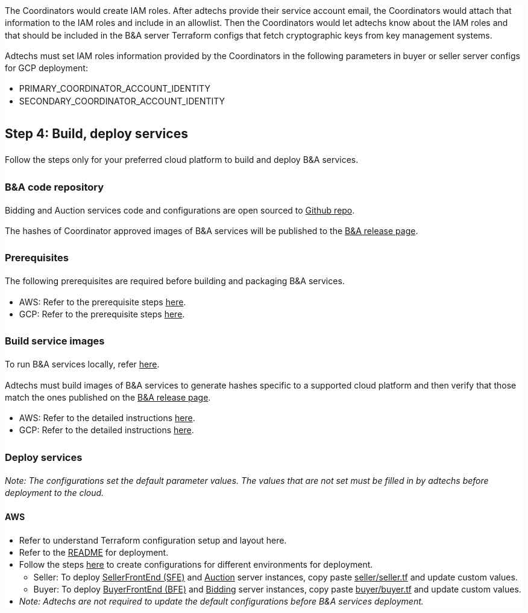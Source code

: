 The Coordinators would create IAM roles. After adtechs provide their service account email,
the Coordinators would attach that information to the IAM roles and include in an allowlist. 
Then the Coordinators would let adtechs know about the IAM roles and that should be included 
in the B&A server Terraform configs that fetch cryptographic keys from key management systems.

Adtechs must set IAM roles information provided by the Coordinators in the following parameters
in buyer or seller server configs for GCP deployment:
  * PRIMARY_COORDINATOR_ACCOUNT_IDENTITY
  * SECONDARY_COORDINATOR_ACCOUNT_IDENTITY

## Step 4: Build, deploy services

Follow the steps only for your preferred cloud platform to build and deploy B&A
services.

### B&A code repository

Bidding and Auction services code and configurations are open sourced to [Github repo][52].

The hashes of Coordinator approved images of B&A services will be published to
the [B&A release page][53]. 

### Prerequisites

The following prerequisites are required before building and packaging B&A services. 
 * AWS: Refer to the prerequisite steps [here][54].
 * GCP: Refer to the prerequisite steps [here][55].

### Build service images

To run B&A services locally, refer [here][56].

Adtechs must build images of B&A services to generate hashes specific to a
supported cloud platform and then verify that those match the ones published on
the [B&A release page][53]. 
 * AWS: Refer to the detailed instructions [here][57].
 * GCP: Refer to the detailed instructions [here][58].

### Deploy services 

_Note: The configurations set the default parameter values. The values that are_
_not set must be filled in by adtechs before deployment to the cloud._

#### AWS

 * Refer to understand Terraform configuration setup and layout here.
 * Refer to the [README][106] for deployment.
 * Follow the steps [here][107] to create configurations for different environments
   for deployment.
   * Seller: To deploy [SellerFrontEnd (SFE)][108] and [Auction][109] server
      instances, copy paste [seller/seller.tf][46] and update custom values. 
   * Buyer: To deploy [BuyerFrontEnd (BFE)][110] and [Bidding][111] server
      instances, copy paste [buyer/buyer.tf][87] and update custom values.
 * _Note: Adtechs are not required to update the default configurations before_
   _B&A services deployment._


[1]: https://github.com/chatterjee-priyanka
[2]: https://github.com/dankocoj-google
[3]: https://github.com/jasarora-google
[4]: https://github.com/akundla-google
[5]: https://github.com/privacysandbox/fledge-docs/blob/main/bidding_auction_services_api.md
[6]: https://github.com/privacysandbox/fledge-docs/blob/main/bidding_auction_services_api.md#timeline-and-roadmap
[7]: https://github.com/privacysandbox/fledge-docs/blob/main/bidding_auction_services_api.md#high-level-design
[8]: https://github.com/privacysandbox/fledge-docs/blob/main/trusted_services_overview.md#privacy-considerations
[9]: https://github.com/privacysandbox/fledge-docs/blob/main/trusted_services_overview.md#security-goals
[10]: https://github.com/privacysandbox/fledge-docs/blob/main/trusted_services_overview.md#trust-model
[11]: https://docs.google.com/forms/d/e/1FAIpQLSePSeywmcwuxLFsttajiv7NOhND1WoYtKgNJYxw_AGR8LR1Dg/viewform
[12]: https://github.com/privacysandbox/fledge-docs/issues
[13]: https://developers.google.com/privacy-sandbox/private-advertising/enrollment
[14]: #enrollwithcoordinators
[15]: https://github.com/privacysandbox/fledge-docs/blob/main/bidding_auction_services_api.md#spec-for-ssp
[16]: https://github.com/privacysandbox/fledge-docs/blob/main/bidding_auction_services_api.md#scoread
[17]: https://github.com/privacysandbox/fledge-docs/blob/main/bidding_auction_services_api.md#reportresult
[18]: https://github.com/privacysandbox/fledge-docs/blob/main/bidding_auction_services_api.md#seller-byos-keyvalue-service
[19]: https://github.com/WICG/turtledove/blob/main/FLEDGE_browser_bidding_and_auction_API.md
[20]: https://developer.android.com/design-for-safety/privacy-sandbox/protected-audience-bidding-and-auction-integration
[21]: https://github.com/privacysandbox/bidding-auction-servers/blob/b27547a55f20021eb91e1e61b0d2175b4aee02ea/api/bidding_auction_servers.proto#L58
[22]: https://github.com/privacysandbox/fledge-docs/blob/main/bidding_auction_services_system_design.md#sellers-ad-service
[23]: https://github.com/privacysandbox/bidding-auction-servers/blob/b27547a55f20021eb91e1e61b0d2175b4aee02ea/api/bidding_auction_servers.proto#L288
[24]: https://github.com/privacysandbox/bidding-auction-servers/blob/main/api/bidding_auction_servers.proto
[25]: https://github.com/privacysandbox/fledge-docs/blob/main/bidding_auction_services_api.md#metadata-forwarding
[26]: https://github.com/privacysandbox/fledge-docs/blob/main/bidding_auction_services_api.md#logging
[27]: https://github.com/privacysandbox/fledge-docs/blob/main/bidding_auction_services_api.md#supported-public-cloud-platforms
[28]: https://github.com/privacysandbox/fledge-docs/blob/main/bidding_auction_services_api.md#spec-for-dsp
[29]: https://github.com/privacysandbox/fledge-docs/blob/main/bidding_auction_services_api.md#generatebid
[30]: https://github.com/privacysandbox/fledge-docs/blob/main/bidding_auction_services_api.md#reportwin
[31]: https://github.com/privacysandbox/fledge-docs/blob/main/bidding_auction_services_api.md#buyer-byos-keyvalue-service
[32]: https://github.com/privacysandbox/fledge-docs/blob/main/bidding-auction-services-payload-optimization.md
[33]: https://github.com/privacysandbox/fledge-docs/blob/main/bidding_auction_services_aws_guide.md
[34]: https://docs.aws.amazon.com/signin/latest/userguide/introduction-to-iam-user-sign-in-tutorial.html
[35]: https://github.com/privacysandbox/fledge-docs/blob/main/bidding_auction_services_gcp_guide.md
[36]: https://github.com/privacysandbox/fledge-docs/blob/main/bidding_auction_services_gcp_guide.md#gcp-project-setup
[37]: https://github.com/privacysandbox/fledge-docs/blob/main/trusted_services_overview.md#deployment-by-coordinators
[38]: https://github.com/privacysandbox/fledge-docs/blob/main/bidding_auction_services_api.md#beta-testing
[39]: https://github.com/privacysandbox/fledge-docs/blob/main/bidding_auction_services_api.md#scale-testing
[40]: https://github.com/privacysandbox/fledge-docs/blob/main/bidding_auction_services_api.md#fast-follow
[41]: https://github.com/privacysandbox/fledge-docs/blob/main/bidding_auction_services_api.md#alpha-testing
[42]: #testmode
[43]: https://github.com/privacysandbox/fledge-docs/blob/main/trusted_services_overview.md#key-management-systems
[44]: https://github.com/privacysandbox/fledge-docs/blob/main/trusted_services_overview.md#trusted-execution-environment
[45]: https://github.com/privacysandbox/fledge-docs/blob/main/bidding_auction_services_api.md#client--server-and-server--server-communication
[46]: https://github.com/privacysandbox/bidding-auction-servers/blob/main/production/deploy/aws/terraform/environment/demo/seller/seller.tf
[47]: https://github.com/privacysandbox/bidding-auction-servers/blob/main/production/deploy/gcp/terraform/environment/demo/seller/seller.tf
[48]: https://github.com/privacysandbox/fledge-docs/blob/main/bidding_auction_services_api.md#enrollment-with-aws-coordinators
[49]: https://github.com/privacysandbox/fledge-docs/blob/main/bidding_auction_services_api.md#enrollment-with-gcp-coordinators
[50]: https://github.com/privacysandbox/fledge-docs/blob/main/bidding_auction_services_api.md#enroll-with-coordinators
[51]: https://docs.google.com/forms/d/e/1FAIpQLSduotEEI9h_Y8uEvSGdFoL-SqHAD--NVNaX1X1UTBeCeEM-Og/viewform
[52]: https://github.com/privacysandbox/bidding-auction-servers
[53]: https://github.com/privacysandbox/bidding-auction-servers/releases
[54]: https://github.com/privacysandbox/fledge-docs/blob/main/bidding_auction_services_aws_guide.md#step-0-prerequisites
[55]: https://github.com/privacysandbox/fledge-docs/blob/main/bidding_auction_services_gcp_guide.md#step-0-prerequisites
[56]: https://github.com/privacysandbox/bidding-auction-servers/tree/main/tools/debug#running-servers-locally
[57]: https://github.com/privacysandbox/fledge-docs/blob/main/bidding_auction_services_aws_guide.md#step-1-packaging
[58]: https://github.com/privacysandbox/fledge-docs/blob/main/bidding_auction_services_gcp_guide.md#step-1-packaging
[59]: https://github.com/privacysandbox/fledge-docs/blob/main/bidding_auction_services_api.md#browser---bidding-and-auction-services-integration
[60]: #productiontrafficexperiments 
[61]: https://github.com/privacysandbox/fledge-docs/blob/main/bidding_auction_services_api.md#beta-2-february-2024
[62]: https://github.com/privacysandbox/fledge-docs/blob/main/bidding_auction_services_api.md#android---bidding-and-auction-services-integration
[63]: https://github.com/privacysandbox/bidding-auction-servers/tree/main/tools/secure_invoke
[64]: https://github.com/privacysandbox/bidding-auction-servers/blob/main/tools/secure_invoke/README.md
[65]: #step3:enrollwithcoordinators
[66]: #cloudplatforms
[67]: https://github.com/privacysandbox/bidding-auction-servers/blob/main/tools/secure_invoke/README.md#using-custom-keys
[68]: https://github.com/privacysandbox/bidding-auction-servers/blob/b27547a55f20021eb91e1e61b0d2175b4aee02ea/api/bidding_auction_servers.proto#L300
[69]: https://github.com/privacysandbox/bidding-auction-servers/blob/b27547a55f20021eb91e1e61b0d2175b4aee02ea/api/bidding_auction_servers.proto#L453
[70]: https://github.com/privacysandbox/bidding-auction-servers/blob/b27547a55f20021eb91e1e61b0d2175b4aee02ea/api/bidding_auction_servers.proto#L491
[71]: https://github.com/privacysandbox/bidding-auction-servers/blob/main/tools/debug/README.md
[72]: https://github.com/privacysandbox/bidding-auction-servers/blob/main/tools/debug/README.md#test-buyer-stack
[73]: https://github.com/privacysandbox/bidding-auction-servers/blob/main/tools/debug/README.md#test-seller-stack
[74]: #non---productiontrafficexperiments
[75]: #integrationwithwebbrowser
[76]: https://github.com/privacysandbox/bidding-auction-servers/tree/main/tools/load_testing
[77]: https://github.com/privacysandbox/bidding-auction-servers/tree/main/tools/load_testing#recommended-load-testing-tool
[78]: https://chromestatus.com/feature/4649601971257344
[79]: https://developer.chrome.com/origintrials/#/view_trial/2845149064591310849
[80]: https://github.com/privacysandbox/fledge-docs/blob/main/debugging_protected_audience_api_services.md
[81]: https://github.com/privacysandbox/fledge-docs/blob/main/monitoring_protected_audience_api_services.md
[82]: https://github.com/privacysandbox/fledge-docs/blob/main/monitoring_protected_audience_api_services.md#proposed-metrics
[83]: https://github.com/WICG/protected-auction-services-discussion
[84]: https://github.com/privacysandbox/protected-auction-services-docs
[85]: #step11:determineserviceavailability
[86]: https://aws.amazon.com/about-aws/global-infrastructure/regions_az/
[87]: https://github.com/privacysandbox/bidding-auction-servers/blob/main/production/deploy/aws/terraform/environment/demo/buyer/buyer.tf
[88]: https://cloud.google.com/compute/docs/regions-zones
[89]: https://github.com/privacysandbox/bidding-auction-servers/blob/main/production/deploy/gcp/terraform/environment/demo/buyer/buyer.tf
[90]: https://github.com/privacysandbox/bidding-auction-servers/tree/c346ce5a79ad853c622f64ffd5082e3d1a4457d6/production/deploy/aws/terraform/services/load_balancing
[91]: https://docs.aws.amazon.com/elasticloadbalancing/latest/application/introduction.html
[92]: https://aws.amazon.com/app-mesh/
[93]: https://github.com/privacysandbox/bidding-auction-servers/blob/b27547a55f20021eb91e1e61b0d2175b4aee02ea/production/deploy/gcp/terraform/services/load_balancing/main.tf
[94]: https://cloud.google.com/load-balancing/docs/https
[95]: https://en.wikipedia.org/wiki/Service_mesh
[96]: https://cloud.google.com/traffic-director
[97]: https://cloud.google.com/load-balancing/docs/backend-service#utilization_balancing_mode
[98]: https://cloud.google.com/load-balancing/docs/backend-service#:~:text=If%20the%20average,the%20load%20balancer
[99]: #utilizationmode
[100]: https://github.com/privacysandbox/bidding-auction-servers/blob/9a17ea6e12bdd0720c1a6ab3e4b4932ebd66621d/production/deploy/gcp/terraform/environment/demo/seller/seller.tf#L152
[101]: https://cloud.google.com/load-balancing/docs/backend-service#rate_balancing_mode
[103]: https://github.com/privacysandbox/bidding-auction-servers/tree/main/tools/load_testing#wrk2
[104]: https://ghz.sh/
[105]: #ratemode
[106]: https://github.com/privacysandbox/bidding-auction-servers/blob/main/production/deploy/aws/terraform/environment/demo/README.md
[107]: https://github.com/privacysandbox/bidding-auction-servers/blob/main/production/deploy/aws/terraform/environment/demo/README.md#using-the-demo-configuration
[108]: https://github.com/privacysandbox/fledge-docs/blob/main/bidding_auction_services_api.md#sellerfrontend-service
[109]: https://github.com/privacysandbox/fledge-docs/blob/main/bidding_auction_services_api.md#auction-service
[110]: https://github.com/privacysandbox/fledge-docs/blob/main/bidding_auction_services_api.md#buyerfrontend-service
[111]: https://github.com/privacysandbox/fledge-docs/blob/main/bidding_auction_services_api.md#bidding-service
[112]: https://github.com/privacysandbox/fledge-docs/blob/main/bidding_auction_services_gcp_guide.md#step-2-deployment
[113]: https://github.com/privacysandbox/bidding-auction-servers/blob/main/production/deploy/gcp/terraform/environment/demo/README.md
[114]: https://github.com/privacysandbox/bidding-auction-servers/blob/main/production/deploy/gcp/terraform/environment/demo/README.md#using-the-demo-configuration
[115]: https://github.com/privacysandbox/bidding-auction-servers/tree/b27547a55f20021eb91e1e61b0d2175b4aee02ea/production/deploy/gcp/terraform/services
[116]: https://github.com/privacysandbox/protected-auction-services-docs/blob/main/bidding_auction_event_level_reporting.md#rationale-for-the-design-choices
[117]: https://github.com/privacysandbox/protected-auction-services-docs/blob/main/bidding_auction_services_protected_app_signals.md#buyer-ba-services
[118]: https://github.com/privacysandbox/protected-auction-services-docs/blob/main/bidding_auction_services_protected_app_signals.md#preparedataforadretrieval-udf
[119]: https://github.com/privacysandbox/protected-auction-services-docs/blob/main/bidding_auction_services_protected_app_signals.md#generatebid-udf
[120]: https://github.com/privacysandbox/protected-auction-services-docs/blob/main/bidding_auction_services_protected_app_signals.md
[121]: https://github.com/privacysandbox/protected-auction-key-value-service/blob/main/docs/tee_kv_server_overview.md
[122]: https://github.com/privacysandbox/protected-auction-key-value-service/blob/main/docs/ad_retrieval_overview.md
[123]: https://github.com/privacysandbox/protected-auction-key-value-service/blob/main/docs/protected_app_signals/ad_retrieval_overview.md#udf-api
[124]: https://developers.google.com/privacy-sandbox/private-advertising/enrollment#how_to_enroll
[125]: https://docs.google.com/forms/d/e/1FAIpQLSduotEEI9h_Y8uEvSGdFoL-SqHAD--NVNaX1X1UTBeCeEM-Og/viewform
[126]: https://github.com/privacysandbox/bidding-auction-servers/releases